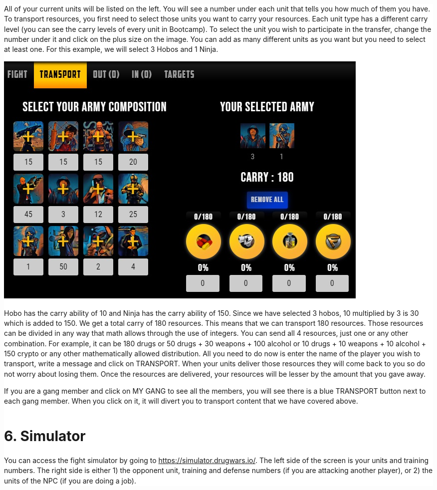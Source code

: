 All of your current units will be listed on the left. You will see a number under each unit that tells you how much of them you have. To transport resources, you first need to select those units you want to carry your resources. Each unit type has a different carry level (you can see the carry levels of every unit in Bootcamp). To select the unit you wish to participate in the transfer, change the number under it and click on the plus size on the image. You can add as many different units as you want but you need to select at least one. For this example, we will select 3 Hobos and 1 Ninja.

![](/img/help/image58.jpg)

Hobo has the carry ability of 10 and Ninja has the carry ability of 150\. Since we have selected 3 hobos, 10 multiplied by 3 is 30 which is added to 150\. We get a total carry of 180 resources. This means that we can transport 180 resources. Those resources can be divided in any way that math allows through the use of integers. You can send all 4 resources, just one or any other combination. For example, it can be 180 drugs or 50 drugs + 30 weapons + 100 alcohol or 10 drugs + 10 weapons + 10 alcohol + 150 crypto or any other mathematically allowed distribution. All you need to do now is enter the name of the player you wish to transport, write a message and click on TRANSPORT. When your units deliver those resources they will come back to you so do not worry about losing them. Once the resources are delivered, your resources will be lesser by the amount that you gave away.

If you are a gang member and click on MY GANG to see all the members, you will see there is a blue TRANSPORT button next to each gang member. When you click on it, it will divert you to transport content that we have covered above.

# 6\. Simulator

You can access the fight simulator by going to https://simulator.drugwars.io/. The left side of the screen is your units and training numbers. The right side is either 1) the opponent unit, training and defense numbers (if you are attacking another player), or 2) the units of the NPC (if you are doing a job).

